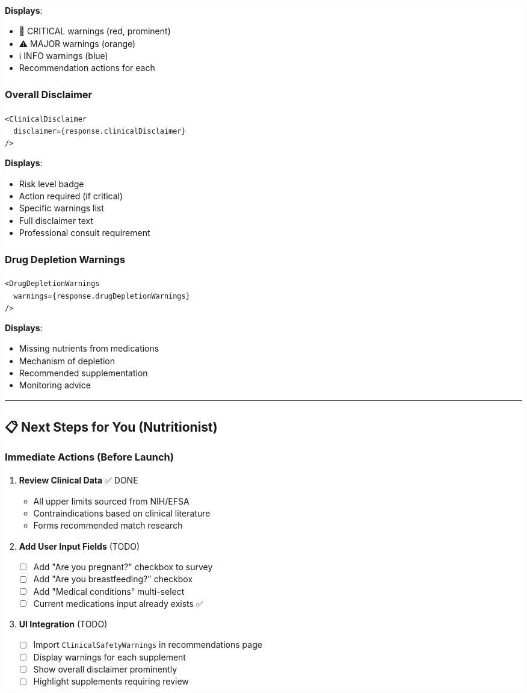 **Displays**:
- 🚨 CRITICAL warnings (red, prominent)
- ⚠️ MAJOR warnings (orange)
- ℹ️ INFO warnings (blue)
- Recommendation actions for each

### Overall Disclaimer
```tsx
<ClinicalDisclaimer
  disclaimer={response.clinicalDisclaimer}
/>
```

**Displays**:
- Risk level badge
- Action required (if critical)
- Specific warnings list
- Full disclaimer text
- Professional consult requirement

### Drug Depletion Warnings
```tsx
<DrugDepletionWarnings
  warnings={response.drugDepletionWarnings}
/>
```

**Displays**:
- Missing nutrients from medications
- Mechanism of depletion
- Recommended supplementation
- Monitoring advice

---

## 📋 Next Steps for You (Nutritionist)

### Immediate Actions (Before Launch)

1. **Review Clinical Data** ✅ DONE
   - All upper limits sourced from NIH/EFSA
   - Contraindications based on clinical literature
   - Forms recommended match research

2. **Add User Input Fields** (TODO)
   - [ ] Add "Are you pregnant?" checkbox to survey
   - [ ] Add "Are you breastfeeding?" checkbox
   - [ ] Add "Medical conditions" multi-select
   - [ ] Current medications input already exists ✅

3. **UI Integration** (TODO)
   - [ ] Import `ClinicalSafetyWarnings` in recommendations page
   - [ ] Display warnings for each supplement
   - [ ] Show overall disclaimer prominently
   - [ ] Highlight supplements requiring review
